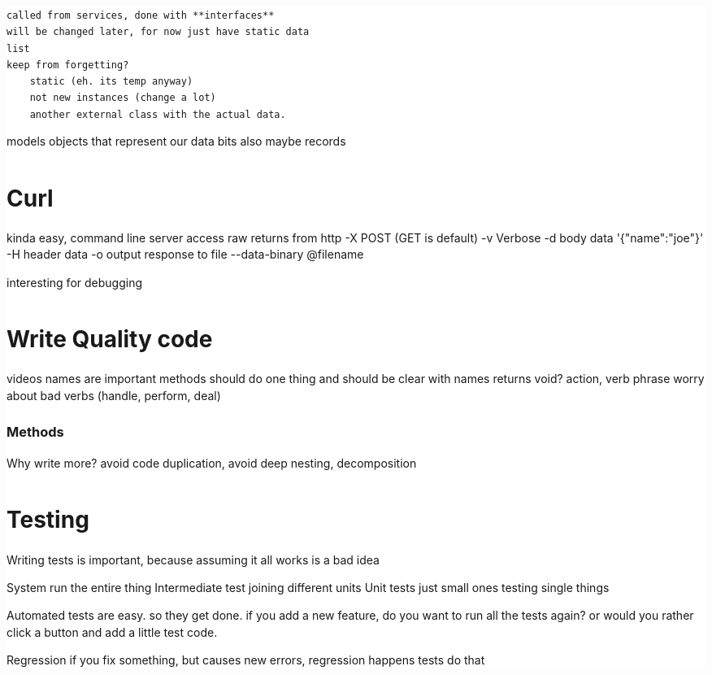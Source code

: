     called from services, done with **interfaces**
    will be changed later, for now just have static data
    list
    keep from forgetting?
        static (eh. its temp anyway)
        not new instances (change a lot)
        another external class with the actual data.
models
    objects that represent our data bits
    also maybe records

# Curl
kinda easy, command line server access
raw returns from http
-X POST (GET is default)
-v Verbose
-d body data '{"name":"joe"}'
-H header data
-o output response to file
--data-binary @filename

interesting for debugging

# Write Quality code
videos
names are important
methods should do one thing and should be clear with names
returns void? action, verb phrase
    worry about bad verbs (handle, perform, deal)
### Methods
Why write more?
avoid code duplication, avoid deep nesting, decomposition

# Testing
Writing tests is important, because assuming it all works is a bad idea

System
    run the entire thing
Intermediate test
    joining different units
Unit tests
    just small ones testing single things

Automated tests are easy. so they get done. 
    if you add a new feature, do you want to run all the tests again?
    or would you rather click a button and add a little test code.

Regression
    if you fix something, but causes new errors, regression happens
    tests do that
